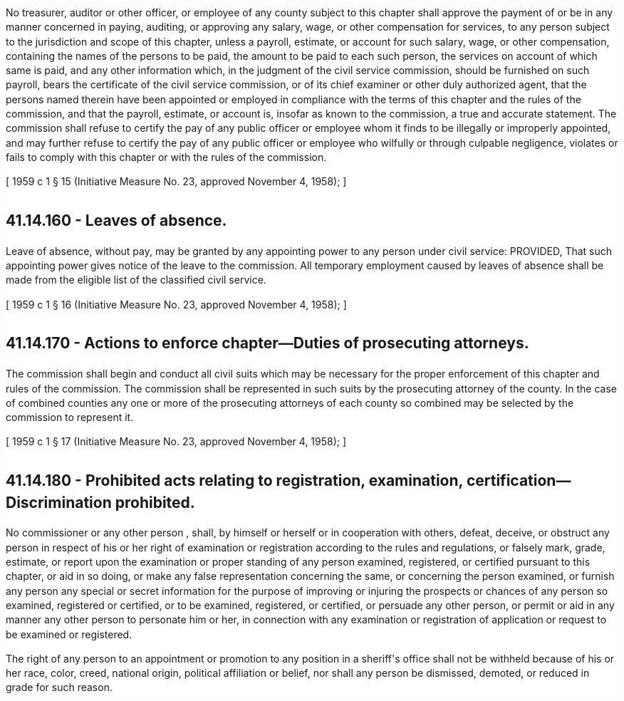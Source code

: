 No treasurer, auditor or other officer, or employee of any county subject to this chapter shall approve the payment of or be in any manner concerned in paying, auditing, or approving any salary, wage, or other compensation for services, to any person subject to the jurisdiction and scope of this chapter, unless a payroll, estimate, or account for such salary, wage, or other compensation, containing the names of the persons to be paid, the amount to be paid to each such person, the services on account of which same is paid, and any other information which, in the judgment of the civil service commission, should be furnished on such payroll, bears the certificate of the civil service commission, or of its chief examiner or other duly authorized agent, that the persons named therein have been appointed or employed in compliance with the terms of this chapter and the rules of the commission, and that the payroll, estimate, or account is, insofar as known to the commission, a true and accurate statement. The commission shall refuse to certify the pay of any public officer or employee whom it finds to be illegally or improperly appointed, and may further refuse to certify the pay of any public officer or employee who wilfully or through culpable negligence, violates or fails to comply with this chapter or with the rules of the commission.

\[ 1959 c 1 § 15 (Initiative Measure No. 23, approved November 4, 1958); \]

## 41.14.160 - Leaves of absence.
Leave of absence, without pay, may be granted by any appointing power to any person under civil service: PROVIDED, That such appointing power gives notice of the leave to the commission. All temporary employment caused by leaves of absence shall be made from the eligible list of the classified civil service.

\[ 1959 c 1 § 16 (Initiative Measure No. 23, approved November 4, 1958); \]

## 41.14.170 - Actions to enforce chapter—Duties of prosecuting attorneys.
The commission shall begin and conduct all civil suits which may be necessary for the proper enforcement of this chapter and rules of the commission. The commission shall be represented in such suits by the prosecuting attorney of the county. In the case of combined counties any one or more of the prosecuting attorneys of each county so combined may be selected by the commission to represent it.

\[ 1959 c 1 § 17 (Initiative Measure No. 23, approved November 4, 1958); \]

## 41.14.180 - Prohibited acts relating to registration, examination, certification—Discrimination prohibited.
No commissioner or any other person , shall, by himself or herself or in cooperation with others, defeat, deceive, or obstruct any person in respect of his or her right of examination or registration according to the rules and regulations, or falsely mark, grade, estimate, or report upon the examination or proper standing of any person examined, registered, or certified pursuant to this chapter, or aid in so doing, or make any false representation concerning the same, or concerning the person examined, or furnish any person any special or secret information for the purpose of improving or injuring the prospects or chances of any person so examined, registered or certified, or to be examined, registered, or certified, or persuade any other person, or permit or aid in any manner any other person to personate him or her, in connection with any examination or registration of application or request to be examined or registered.

The right of any person to an appointment or promotion to any position in a sheriff's office shall not be withheld because of his or her race, color, creed, national origin, political affiliation or belief, nor shall any person be dismissed, demoted, or reduced in grade for such reason.
